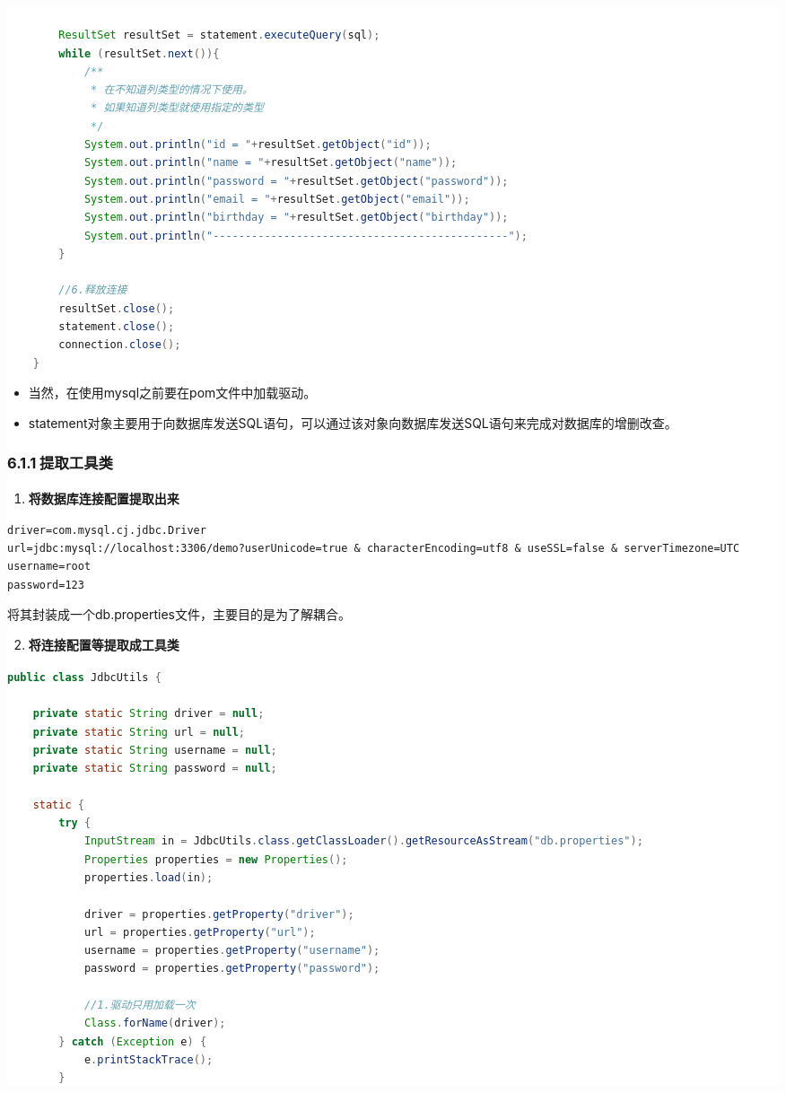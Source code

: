 ```java

        ResultSet resultSet = statement.executeQuery(sql);
        while (resultSet.next()){
            /**
             * 在不知道列类型的情况下使用。
             * 如果知道列类型就使用指定的类型
             */
            System.out.println("id = "+resultSet.getObject("id"));
            System.out.println("name = "+resultSet.getObject("name"));
            System.out.println("password = "+resultSet.getObject("password"));
            System.out.println("email = "+resultSet.getObject("email"));
            System.out.println("birthday = "+resultSet.getObject("birthday"));
            System.out.println("----------------------------------------------");
        }

        //6.释放连接
        resultSet.close();
        statement.close();
        connection.close();
    }
```

+ 当然，在使用mysql之前要在pom文件中加载驱动。

+ statement对象主要用于向数据库发送SQL语句，可以通过该对象向数据库发送SQL语句来完成对数据库的增删改查。

### 6.1.1 提取工具类

1. **将数据库连接配置提取出来**

```properties
driver=com.mysql.cj.jdbc.Driver
url=jdbc:mysql://localhost:3306/demo?userUnicode=true & characterEncoding=utf8 & useSSL=false & serverTimezone=UTC
username=root
password=123
```

将其封装成一个db.properties文件，主要目的是为了解耦合。

2. **将连接配置等提取成工具类**

```java
public class JdbcUtils {

    private static String driver = null;
    private static String url = null;
    private static String username = null;
    private static String password = null;

    static {
        try {
            InputStream in = JdbcUtils.class.getClassLoader().getResourceAsStream("db.properties");
            Properties properties = new Properties();
            properties.load(in);

            driver = properties.getProperty("driver");
            url = properties.getProperty("url");
            username = properties.getProperty("username");
            password = properties.getProperty("password");

            //1.驱动只用加载一次
            Class.forName(driver);
        } catch (Exception e) {
            e.printStackTrace();
        }
```